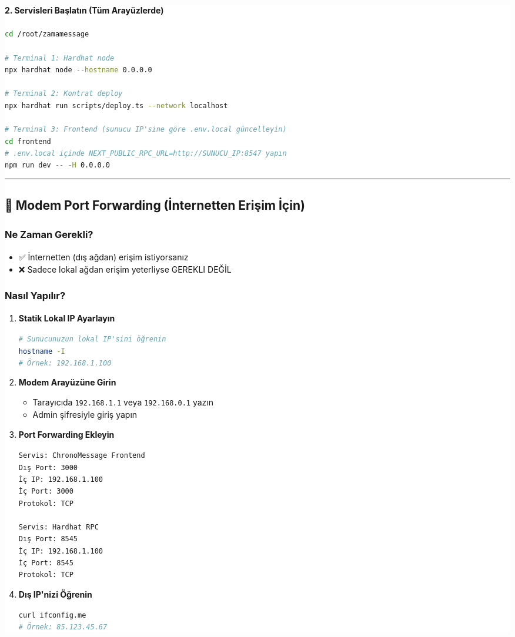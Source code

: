 #### 2. Servisleri Başlatın (Tüm Arayüzlerde)
```bash
cd /root/zamamessage

# Terminal 1: Hardhat node
npx hardhat node --hostname 0.0.0.0

# Terminal 2: Kontrat deploy
npx hardhat run scripts/deploy.ts --network localhost

# Terminal 3: Frontend (sunucu IP'sine göre .env.local güncelleyin)
cd frontend
# .env.local içinde NEXT_PUBLIC_RPC_URL=http://SUNUCU_IP:8547 yapın
npm run dev -- -H 0.0.0.0
```

---

## 🔌 Modem Port Forwarding (İnternetten Erişim İçin)

### Ne Zaman Gerekli?
- ✅ İnternetten (dış ağdan) erişim istiyorsanız
- ❌ Sadece lokal ağdan erişim yeterliyse GEREKLI DEĞİL

### Nasıl Yapılır?

1. **Statik Lokal IP Ayarlayın**
   ```bash
   # Sunucunuzun lokal IP'sini öğrenin
   hostname -I
   # Örnek: 192.168.1.100
   ```

2. **Modem Arayüzüne Girin**
   - Tarayıcıda `192.168.1.1` veya `192.168.0.1` yazın
   - Admin şifresiyle giriş yapın

3. **Port Forwarding Ekleyin**
   ```
   Servis: ChronoMessage Frontend
   Dış Port: 3000
   İç IP: 192.168.1.100
   İç Port: 3000
   Protokol: TCP
   
   Servis: Hardhat RPC
   Dış Port: 8545
   İç IP: 192.168.1.100
   İç Port: 8545
   Protokol: TCP
   ```

4. **Dış IP'nizi Öğrenin**
   ```bash
   curl ifconfig.me
   # Örnek: 85.123.45.67
   ```
